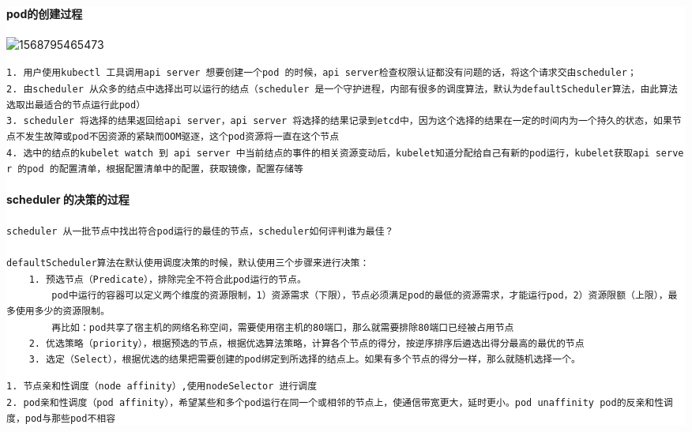 #### pod的创建过程

![1568795465473](assets/1568795465473.png)

```
1. 用户使用kubectl 工具调用api server 想要创建一个pod 的时候，api server检查权限认证都没有问题的话，将这个请求交由scheduler；
2. 由scheduler 从众多的结点中选择出可以运行的结点（scheduler 是一个守护进程，内部有很多的调度算法，默认为defaultScheduler算法，由此算法选取出最适合的节点运行此pod）
3. scheduler 将选择的结果返回给api server，api server 将选择的结果记录到etcd中，因为这个选择的结果在一定的时间内为一个持久的状态，如果节点不发生故障或pod不因资源的紧缺而OOM驱逐，这个pod资源将一直在这个节点
4. 选中的结点的kubelet watch 到 api server 中当前结点的事件的相关资源变动后，kubelet知道分配给自己有新的pod运行，kubelet获取api server 的pod 的配置清单，根据配置清单中的配置，获取镜像，配置存储等
```

#### scheduler 的决策的过程

```
scheduler 从一批节点中找出符合pod运行的最佳的节点，scheduler如何评判谁为最佳？

defaultScheduler算法在默认使用调度决策的时候，默认使用三个步骤来进行决策：
	1. 预选节点（Predicate），排除完全不符合此pod运行的节点。
		pod中运行的容器可以定义两个维度的资源限制，1）资源需求（下限），节点必须满足pod的最低的资源需求，才能运行pod，2）资源限额（上限），最多使用多少的资源限制。
		再比如：pod共享了宿主机的网络名称空间，需要使用宿主机的80端口，那么就需要排除80端口已经被占用节点
	2. 优选策略（priority），根据预选的节点，根据优选算法策略，计算各个节点的得分，按逆序排序后遴选出得分最高的最优的节点
	3. 选定（Select），根据优选的结果把需要创建的pod绑定到所选择的结点上。如果有多个节点的得分一样，那么就随机选择一个。
```

```
1. 节点亲和性调度（node affinity）,使用nodeSelector 进行调度
2. pod亲和性调度（pod affinity），希望某些和多个pod运行在同一个或相邻的节点上，使通信带宽更大，延时更小。pod unaffinity pod的反亲和性调度，pod与那些pod不相容
